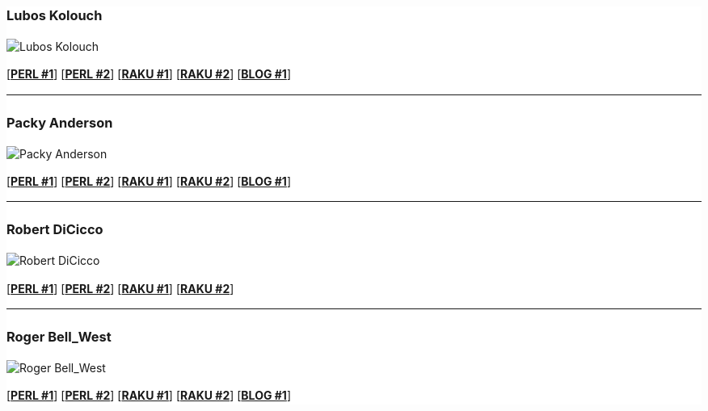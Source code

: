 ### Lubos Kolouch
![Lubos Kolouch](/images/team/lubos_kolouch.jpg)

[[**PERL #1**](https://github.com/manwar/perlweeklychallenge-club/blob/master/challenge-238/lubos-kolouch/perl/ch-1.pl)]
[[**PERL #2**](https://github.com/manwar/perlweeklychallenge-club/blob/master/challenge-238/lubos-kolouch/perl/ch-2.pl)]
[[**RAKU #1**](https://github.com/manwar/perlweeklychallenge-club/blob/master/challenge-238/lubos-kolouch/raku/ch-1.raku)]
[[**RAKU #2**](https://github.com/manwar/perlweeklychallenge-club/blob/master/challenge-238/lubos-kolouch/raku/ch-2.raku)]
[[**BLOG #1**](https://egroup.kolouch.org/nextcloud/sites/lubos/2023-10-09_Weekly_challenge_238)]

***

### Packy Anderson
![Packy Anderson](/images/team/packy-anderson.jpg)

[[**PERL #1**](https://github.com/manwar/perlweeklychallenge-club/blob/master/challenge-238/packy-anderson/perl/ch-1.pl)]
[[**PERL #2**](https://github.com/manwar/perlweeklychallenge-club/blob/master/challenge-238/packy-anderson/perl/ch-2.pl)]
[[**RAKU #1**](https://github.com/manwar/perlweeklychallenge-club/blob/master/challenge-238/packy-anderson/raku/ch-1.raku)]
[[**RAKU #2**](https://github.com/manwar/perlweeklychallenge-club/blob/master/challenge-238/packy-anderson/raku/ch-2.raku)]
[[**BLOG #1**](https://packy.dardan.com/2023/10/09/be-runnin-up-that-sum-be-persisten-up-that-sort/)]

***

### Robert DiCicco
![Robert DiCicco](/images/team/robert-dicicco.jpg)

[[**PERL #1**](https://github.com/manwar/perlweeklychallenge-club/blob/master/challenge-238/robert-dicicco/perl/ch-1.pl)]
[[**PERL #2**](https://github.com/manwar/perlweeklychallenge-club/blob/master/challenge-238/robert-dicicco/perl/ch-2.pl)]
[[**RAKU #1**](https://github.com/manwar/perlweeklychallenge-club/blob/master/challenge-238/robert-dicicco/raku/ch-1.raku)]
[[**RAKU #2**](https://github.com/manwar/perlweeklychallenge-club/blob/master/challenge-238/robert-dicicco/raku/ch-2.raku)]

***

### Roger Bell_West
![Roger Bell_West](/images/team/user.jpg)

[[**PERL #1**](https://github.com/manwar/perlweeklychallenge-club/blob/master/challenge-238/roger-bell-west/perl/ch-1.pl)]
[[**PERL #2**](https://github.com/manwar/perlweeklychallenge-club/blob/master/challenge-238/roger-bell-west/perl/ch-2.pl)]
[[**RAKU #1**](https://github.com/manwar/perlweeklychallenge-club/blob/master/challenge-238/roger-bell-west/raku/ch-1.p6)]
[[**RAKU #2**](https://github.com/manwar/perlweeklychallenge-club/blob/master/challenge-238/roger-bell-west/raku/ch-2.p6)]
[[**BLOG #1**](https://blog.firedrake.org/archive/2023/10/The_Weekly_Challenge_238__Running_Persistence.html)]
